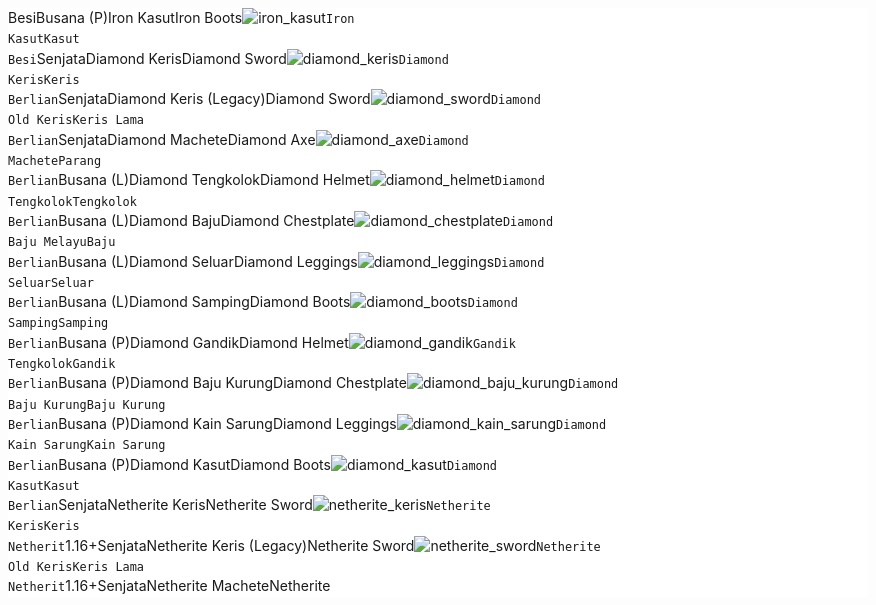 Besi</code></td><td align="center"></td></tr><tr><td align="center">Busana (P)</td><td align="center">Iron Kasut</td><td align="center">Iron Boots</td><td align="center"><img src="https://github.com/user-attachments/assets/66cfb6e9-f468-4e8e-92df-a52545edc64e" alt="iron_kasut"></td><td align="center"><code>Iron Kasut</code></td><td align="center"><code>Kasut Besi</code></td><td align="center"></td></tr><tr><td align="center">Senjata</td><td align="center">Diamond Keris</td><td align="center">Diamond Sword</td><td align="center"><img src="https://github.com/user-attachments/assets/fcbc2543-9091-413f-bd72-0c62210c89d3" alt="diamond_keris"></td><td align="center"><code>Diamond Keris</code></td><td align="center"><code>Keris Berlian</code></td><td align="center"></td></tr><tr><td align="center">Senjata</td><td align="center">Diamond Keris (Legacy)</td><td align="center">Diamond Sword</td><td align="center"><img src="https://github.com/Minecraft-EdisiMelayu/MCEM-BugTracker/assets/77572972/66da038e-19a7-4e09-9ea6-1d6ba0bc08ef" alt="diamond_sword"></td><td align="center"><code>Diamond Old Keris</code></td><td align="center"><code>Keris Lama Berlian</code></td><td align="center"></td></tr><tr><td align="center">Senjata</td><td align="center">Diamond Machete</td><td align="center">Diamond Axe</td><td align="center"><img src="https://github.com/Minecraft-EdisiMelayu/MCEM-BugTracker/assets/77572972/b697e694-0bbb-4ad6-922e-251b2dc172bf" alt="diamond_axe"></td><td align="center"><code>Diamond Machete</code></td><td align="center"><code>Parang Berlian</code></td><td align="center"></td></tr><tr><td align="center">Busana (L)</td><td align="center">Diamond Tengkolok</td><td align="center">Diamond Helmet</td><td align="center"><img src="https://github.com/Minecraft-EdisiMelayu/MCEM-BugTracker/assets/77572972/fd72a82c-b16d-4f05-a8a3-f1b40c7b4d82" alt="diamond_helmet"></td><td align="center"><code>Diamond Tengkolok</code></td><td align="center"><code>Tengkolok Berlian</code></td><td align="center"></td></tr><tr><td align="center">Busana (L)</td><td align="center">Diamond Baju</td><td align="center">Diamond Chestplate</td><td align="center"><img src="https://github.com/Minecraft-EdisiMelayu/MCEM-BugTracker/assets/77572972/eb1fda13-69e7-4899-bbe8-8c775e3988a4" alt="diamond_chestplate"></td><td align="center"><code>Diamond Baju Melayu</code></td><td align="center"><code>Baju Berlian</code></td><td align="center"></td></tr><tr><td align="center">Busana (L)</td><td align="center">Diamond Seluar</td><td align="center">Diamond Leggings</td><td align="center"><img src="https://github.com/Minecraft-EdisiMelayu/MCEM-BugTracker/assets/77572972/a2408fdc-13ee-4a96-a35b-cc6714488b80" alt="diamond_leggings"></td><td align="center"><code>Diamond Seluar</code></td><td align="center"><code>Seluar Berlian</code></td><td align="center"></td></tr><tr><td align="center">Busana (L)</td><td align="center">Diamond Samping</td><td align="center">Diamond Boots</td><td align="center"><img src="https://github.com/Minecraft-EdisiMelayu/MCEM-BugTracker/assets/77572972/e00148be-e2f3-4727-a5c9-0217f1ae00c6" alt="diamond_boots"></td><td align="center"><code>Diamond Samping</code></td><td align="center"><code>Samping Berlian</code></td><td align="center"></td></tr><tr><td align="center">Busana (P)</td><td align="center">Diamond Gandik</td><td align="center">Diamond Helmet</td><td align="center"><img src="https://github.com/user-attachments/assets/8949ca00-5f48-464a-af36-17ff71d0aa61" alt="diamond_gandik"></td><td align="center"><code>Gandik Tengkolok</code></td><td align="center"><code>Gandik Berlian</code></td><td align="center"></td></tr><tr><td align="center">Busana (P)</td><td align="center">Diamond Baju Kurung</td><td align="center">Diamond Chestplate</td><td align="center"><img src="https://github.com/user-attachments/assets/f2982253-7a0d-4909-b77d-c4a9d027bace" alt="diamond_baju_kurung"></td><td align="center"><code>Diamond Baju Kurung</code></td><td align="center"><code>Baju Kurung Berlian</code></td><td align="center"></td></tr><tr><td align="center">Busana (P)</td><td align="center">Diamond Kain Sarung</td><td align="center">Diamond Leggings</td><td align="center"><img src="https://github.com/user-attachments/assets/256e697c-ba07-4458-98b3-2dd3e75d6fe4" alt="diamond_kain_sarung"></td><td align="center"><code>Diamond Kain Sarung</code></td><td align="center"><code>Kain Sarung Berlian</code></td><td align="center"></td></tr><tr><td align="center">Busana (P)</td><td align="center">Diamond Kasut</td><td align="center">Diamond Boots</td><td align="center"><img src="https://github.com/user-attachments/assets/35be5c53-886b-43b5-b57d-1cc3a7450aa3" alt="diamond_kasut"></td><td align="center"><code>Diamond Kasut</code></td><td align="center"><code>Kasut Berlian</code></td><td align="center"></td></tr><tr><td align="center">Senjata</td><td align="center">Netherite Keris</td><td align="center">Netherite Sword</td><td align="center"><img src="https://github.com/user-attachments/assets/5907273e-9413-4ad7-8ec6-ffc7c2eec0a9" alt="netherite_keris"></td><td align="center"><code>Netherite Keris</code></td><td align="center"><code>Keris Netherit</code></td><td align="center">1.16+</td></tr><tr><td align="center">Senjata</td><td align="center">Netherite Keris (Legacy)</td><td align="center">Netherite Sword</td><td align="center"><img src="https://github.com/Minecraft-EdisiMelayu/MCEM-BugTracker/assets/77572972/aab758ef-7aa9-41ab-a57a-aa2a44da04f1" alt="netherite_sword"></td><td align="center"><code>Netherite Old Keris</code></td><td align="center"><code>Keris Lama Netherit</code></td><td align="center">1.16+</td></tr><tr><td align="center">Senjata</td><td align="center">Netherite Machete</td><td align="center">Netherite